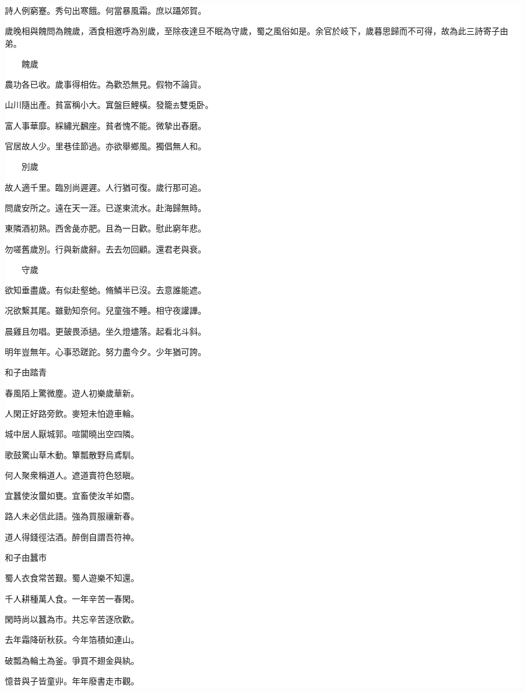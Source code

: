詩人例窮蹇。秀句出寒餓。何當暴風霜。庶以躡郊賀。

歲晚相與餽問為餽歲，酒食相邀呼為別歲，至除夜達旦不眠為守歲，蜀之風俗如是。余官於岐下，歲暮思歸而不可得，故為此三詩寄子由弟。

　　餽歲

農功各已收。歲事得相佐。為歡恐無見。假物不論貨。

山川隨出產。貧富稱小大。窴盤巨鯉橫。發籠`去`雙兎卧。

富人事華靡。綵繡光飜座。貧者愧不能。微摯出舂磨。

官居故人少。里巷佳節過。亦欲舉鄉風。獨倡無人和。

　　別歲

故人適千里。臨別尚遲遲。人行猶可復。歲行那可追。

問歲安所之。遠在天一涯。已遂東流水。赴海歸無時。

東隣酒初熟。西舍彘亦肥。且為一日歡。慰此窮年悲。

勿嗟舊歲別。行與新歲辭。去去勿回顧。還君老與衰。

　　守歲

欲知垂盡歲。有似赴壑虵。脩鱗半已沒。去意誰能遮。

况欲繫其尾。雖勤知奈何。兒童強不睡。相守夜讙譁。

晨雞且勿唱。更皷畏添撾。坐久燈燼落。起看北斗斜。

明年豈無年。心事恐蹉跎。努力盡今夕。少年猶可誇。

和子由踏青

春風陌上驚微塵。遊人初樂歲華新。

人閑正好路旁飲。麥短未怕遊車輪。

城中居人厭城郭。喧闐曉出空四隣。

歌鼓驚山草木動。簞瓢散野烏鳶馴。

何人聚衆稱道人。遮道賣符色怒瞋。

宜蠶使汝蠒如甕。宜畜使汝羊如麕。

路人未必信此語。強為買服禳新春。

道人得錢徑沽酒。醉倒自謂吾符神。

和子由蠶市

蜀人衣食常苦艱。蜀人遊樂不知還。

千人耕種萬人食。一年辛苦一春閑。

閑時尚以蠶為市。共忘辛苦逐欣歡。

去年霜降斫秋荻。今年箔積如連山。

破瓢為輪土為釜。爭買不翅金與紈。

憶昔與子皆童丱。年年廢書走市觀。
